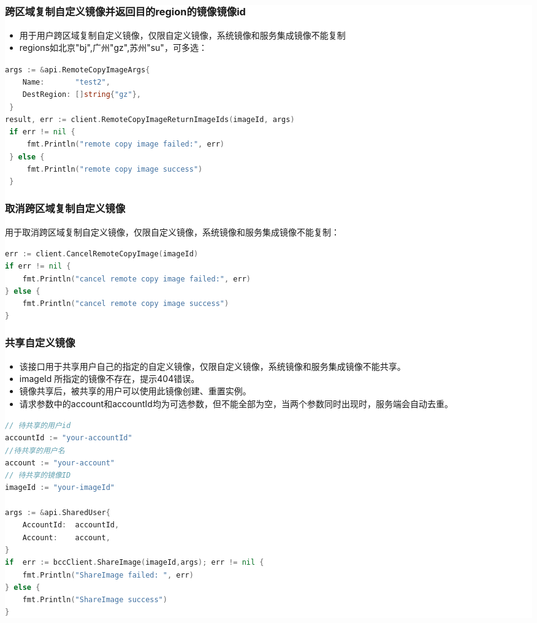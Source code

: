 ### 跨区域复制自定义镜像并返回目的region的镜像镜像id
- 用于用户跨区域复制自定义镜像，仅限自定义镜像，系统镜像和服务集成镜像不能复制
- regions如北京"bj",广州"gz",苏州"su"，可多选：
```go
args := &api.RemoteCopyImageArgs{
    Name:       "test2",
    DestRegion: []string{"gz"},
 }
result, err := client.RemoteCopyImageReturnImageIds(imageId, args)
 if err != nil {
     fmt.Println("remote copy image failed:", err)
 } else {
     fmt.Println("remote copy image success")
 }
```

### 取消跨区域复制自定义镜像

用于取消跨区域复制自定义镜像，仅限自定义镜像，系统镜像和服务集成镜像不能复制：

```go
err := client.CancelRemoteCopyImage(imageId)
if err != nil {
    fmt.Println("cancel remote copy image failed:", err)
} else {
    fmt.Println("cancel remote copy image success")
}
```

### 共享自定义镜像

- 该接口用于共享用户自己的指定的自定义镜像，仅限自定义镜像，系统镜像和服务集成镜像不能共享。
- imageId 所指定的镜像不存在，提示404错误。
- 镜像共享后，被共享的用户可以使用此镜像创建、重置实例。
- 请求参数中的account和accountId均为可选参数，但不能全部为空，当两个参数同时出现时，服务端会自动去重。

```go
// 待共享的用户id
accountId := "your-accountId"
//待共享的用户名
account := "your-account"
// 待共享的镜像ID
imageId := "your-imageId"

args := &api.SharedUser{
	AccountId:  accountId,
    Account:    account,
}
if  err := bccClient.ShareImage(imageId,args); err != nil {
    fmt.Println("ShareImage failed: ", err)
} else {
    fmt.Println("ShareImage success")
}
```
